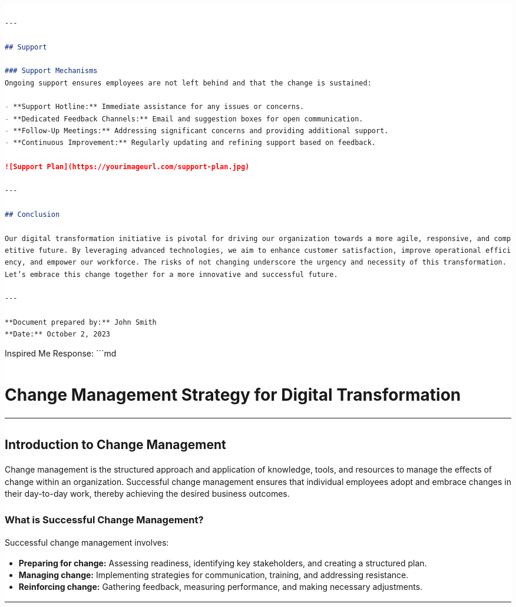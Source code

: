 ```md

---

## Support

### Support Mechanisms
Ongoing support ensures employees are not left behind and that the change is sustained:

- **Support Hotline:** Immediate assistance for any issues or concerns.
- **Dedicated Feedback Channels:** Email and suggestion boxes for open communication.
- **Follow-Up Meetings:** Addressing significant concerns and providing additional support.
- **Continuous Improvement:** Regularly updating and refining support based on feedback.

![Support Plan](https://yourimageurl.com/support-plan.jpg)

---

## Conclusion

Our digital transformation initiative is pivotal for driving our organization towards a more agile, responsive, and competitive future. By leveraging advanced technologies, we aim to enhance customer satisfaction, improve operational efficiency, and empower our workforce. The risks of not changing underscore the urgency and necessity of this transformation. Let’s embrace this change together for a more innovative and successful future.

---

**Document prepared by:** John Smith  
**Date:** October 2, 2023
```

Inspired Me Response: ```md
# Change Management Strategy for Digital Transformation

---

## Introduction to Change Management

Change management is the structured approach and application of knowledge, tools, and resources to manage the effects of change within an organization. Successful change management ensures that individual employees adopt and embrace changes in their day-to-day work, thereby achieving the desired business outcomes.

### What is Successful Change Management?
Successful change management involves:

- **Preparing for change:** Assessing readiness, identifying key stakeholders, and creating a structured plan.
- **Managing change:** Implementing strategies for communication, training, and addressing resistance.
- **Reinforcing change:** Gathering feedback, measuring performance, and making necessary adjustments.

---